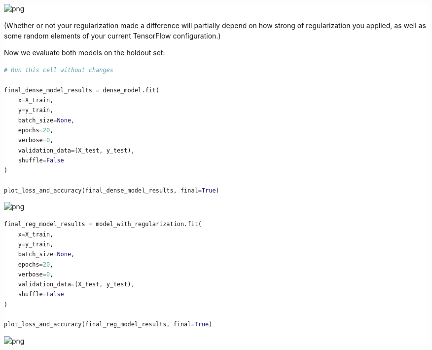 
    
![png](index_files/index_24_0.png)
    


(Whether or not your regularization made a difference will partially depend on how strong of regularization you applied, as well as some random elements of your current TensorFlow configuration.)

Now we evaluate both models on the holdout set:


```python
# Run this cell without changes

final_dense_model_results = dense_model.fit(
    x=X_train,
    y=y_train,
    batch_size=None,
    epochs=20,
    verbose=0,
    validation_data=(X_test, y_test),
    shuffle=False
)

plot_loss_and_accuracy(final_dense_model_results, final=True)
```


    
![png](index_files/index_26_0.png)
    



```python
final_reg_model_results = model_with_regularization.fit(
    x=X_train,
    y=y_train,
    batch_size=None,
    epochs=20,
    verbose=0,
    validation_data=(X_test, y_test),
    shuffle=False
)

plot_loss_and_accuracy(final_reg_model_results, final=True)
```


    
![png](index_files/index_27_0.png)
    

